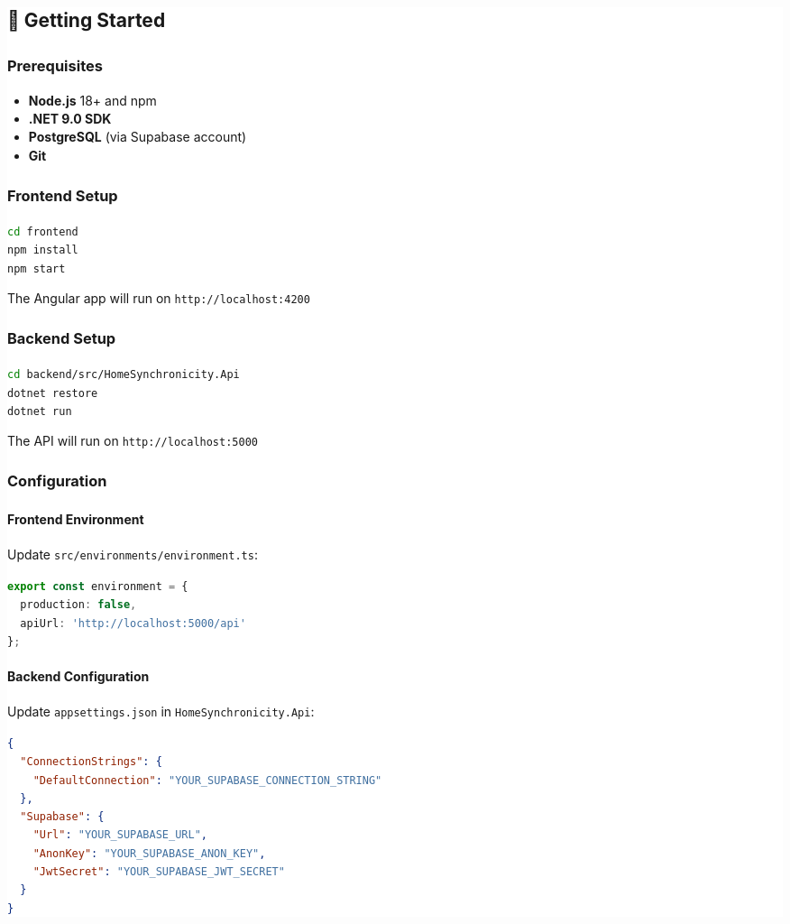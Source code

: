 ## 🚀 Getting Started

### Prerequisites

- **Node.js** 18+ and npm
- **.NET 9.0 SDK**
- **PostgreSQL** (via Supabase account)
- **Git**

### Frontend Setup

```bash
cd frontend
npm install
npm start
```

The Angular app will run on `http://localhost:4200`

### Backend Setup

```bash
cd backend/src/HomeSynchronicity.Api
dotnet restore
dotnet run
```

The API will run on `http://localhost:5000`

### Configuration

#### Frontend Environment
Update `src/environments/environment.ts`:
```typescript
export const environment = {
  production: false,
  apiUrl: 'http://localhost:5000/api'
};
```

#### Backend Configuration
Update `appsettings.json` in `HomeSynchronicity.Api`:
```json
{
  "ConnectionStrings": {
    "DefaultConnection": "YOUR_SUPABASE_CONNECTION_STRING"
  },
  "Supabase": {
    "Url": "YOUR_SUPABASE_URL",
    "AnonKey": "YOUR_SUPABASE_ANON_KEY",
    "JwtSecret": "YOUR_SUPABASE_JWT_SECRET"
  }
}
```
